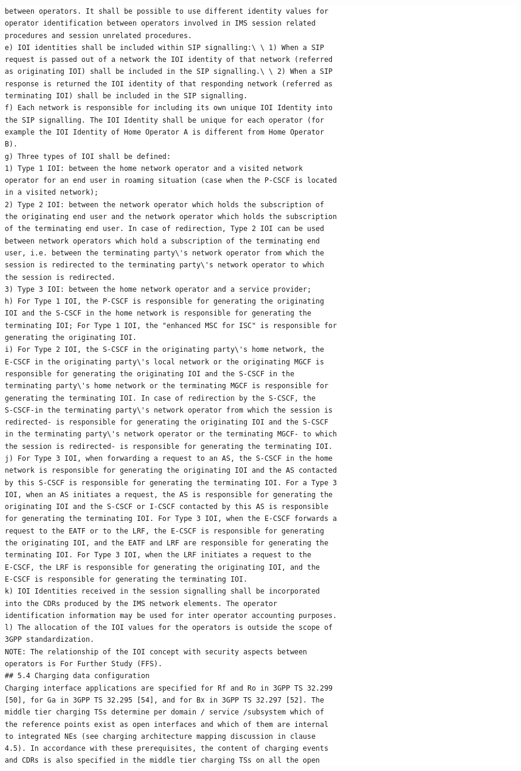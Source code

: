 ```{=html}
between operators. It shall be possible to use different identity values for
operator identification between operators involved in IMS session related
procedures and session unrelated procedures.
e) IOI identities shall be included within SIP signalling:\ \ 1) When a SIP
request is passed out of a network the IOI identity of that network (referred
as originating IOI) shall be included in the SIP signalling.\ \ 2) When a SIP
response is returned the IOI identity of that responding network (referred as
terminating IOI) shall be included in the SIP signalling.
f) Each network is responsible for including its own unique IOI Identity into
the SIP signalling. The IOI Identity shall be unique for each operator (for
example the IOI Identity of Home Operator A is different from Home Operator
B).
g) Three types of IOI shall be defined:
1) Type 1 IOI: between the home network operator and a visited network
operator for an end user in roaming situation (case when the P-CSCF is located
in a visited network);
2) Type 2 IOI: between the network operator which holds the subscription of
the originating end user and the network operator which holds the subscription
of the terminating end user. In case of redirection, Type 2 IOI can be used
between network operators which hold a subscription of the terminating end
user, i.e. between the terminating party\'s network operator from which the
session is redirected to the terminating party\'s network operator to which
the session is redirected.
3) Type 3 IOI: between the home network operator and a service provider;
h) For Type 1 IOI, the P-CSCF is responsible for generating the originating
IOI and the S-CSCF in the home network is responsible for generating the
terminating IOI; For Type 1 IOI, the "enhanced MSC for ISC" is responsible for
generating the originating IOI.
i) For Type 2 IOI, the S-CSCF in the originating party\'s home network, the
E-CSCF in the originating party\'s local network or the originating MGCF is
responsible for generating the originating IOI and the S-CSCF in the
terminating party\'s home network or the terminating MGCF is responsible for
generating the terminating IOI. In case of redirection by the S-CSCF, the
S-CSCF-in the terminating party\'s network operator from which the session is
redirected- is responsible for generating the originating IOI and the S-CSCF
in the terminating party\'s network operator or the terminating MGCF- to which
the session is redirected- is responsible for generating the terminating IOI.
j) For Type 3 IOI, when forwarding a request to an AS, the S-CSCF in the home
network is responsible for generating the originating IOI and the AS contacted
by this S-CSCF is responsible for generating the terminating IOI. For a Type 3
IOI, when an AS initiates a request, the AS is responsible for generating the
originating IOI and the S-CSCF or I-CSCF contacted by this AS is responsible
for generating the terminating IOI. For Type 3 IOI, when the E-CSCF forwards a
request to the EATF or to the LRF, the E-CSCF is responsible for generating
the originating IOI, and the EATF and LRF are responsible for generating the
terminating IOI. For Type 3 IOI, when the LRF initiates a request to the
E-CSCF, the LRF is responsible for generating the originating IOI, and the
E-CSCF is responsible for generating the terminating IOI.
k) IOI Identities received in the session signalling shall be incorporated
into the CDRs produced by the IMS network elements. The operator
identification information may be used for inter operator accounting purposes.
l) The allocation of the IOI values for the operators is outside the scope of
3GPP standardization.
NOTE: The relationship of the IOI concept with security aspects between
operators is For Further Study (FFS).
## 5.4 Charging data configuration
Charging interface applications are specified for Rf and Ro in 3GPP TS 32.299
[50], for Ga in 3GPP TS 32.295 [54], and for Bx in 3GPP TS 32.297 [52]. The
middle tier charging TSs determine per domain / service /subsystem which of
the reference points exist as open interfaces and which of them are internal
to integrated NEs (see charging architecture mapping discussion in clause
4.5). In accordance with these prerequisites, the content of charging events
and CDRs is also specified in the middle tier charging TSs on all the open
```